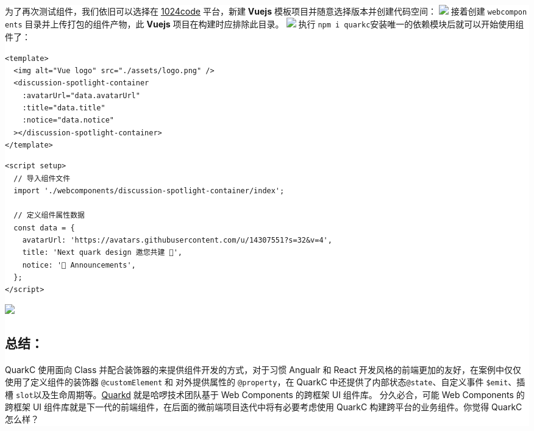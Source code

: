 ```
```
为了再次测试组件，我们依旧可以选择在 [1024code](https://1024code.com/)  平台，新建 **Vuejs** 模板项目并随意选择版本并创建代码空间：
![](https://temp-files-20221205.oss-cn-hangzhou.aliyuncs.com/picgo/202307141429593.png#id=HuX0i&originHeight=873&originWidth=1920&originalType=binary&ratio=1&rotation=0&showTitle=false&status=done&style=none&title=)
接着创建 `webcomponents` 目录并上传打包的组件产物，此 **Vuejs** 项目在构建时应排除此目录。
![](https://temp-files-20221205.oss-cn-hangzhou.aliyuncs.com/picgo/202307141440170.png#id=nkr78&originHeight=371&originWidth=446&originalType=binary&ratio=1&rotation=0&showTitle=false&status=done&style=none&title=)
执行 `npm i quarkc`安装唯一的依赖模块后就可以开始使用组件了：
```vue
<template>
  <img alt="Vue logo" src="./assets/logo.png" />
  <discussion-spotlight-container
    :avatarUrl="data.avatarUrl"
    :title="data.title"
    :notice="data.notice"
  ></discussion-spotlight-container>
</template>
```
```vue
<script setup>
  // 导入组件文件
  import './webcomponents/discussion-spotlight-container/index';

  // 定义组件属性数据
  const data = {
    avatarUrl: 'https://avatars.githubusercontent.com/u/14307551?s=32&v=4',
    title: 'Next quark design 邀您共建 🚀',
    notice: '📣 Announcements',
  };
</script>
```
![](https://temp-files-20221205.oss-cn-hangzhou.aliyuncs.com/picgo/202307141446380.png#id=ew6JO&originHeight=929&originWidth=1531&originalType=binary&ratio=1&rotation=0&showTitle=false&status=done&style=none&title=)
## 总结：
QuarkC 使用面向 Class 并配合装饰器的来提供组件开发的方式，对于习惯 Angualr 和 React 开发风格的前端更加的友好，在案例中仅仅使用了定义组件的装饰器 `@customElement` 和 对外提供属性的 `@property`，在 QuarkC 中还提供了内部状态`@state`、自定义事件 `$emit`、插槽 `slot`以及生命周期等。[Quarkd](https://github.com/hellof2e/quark-design#documentation) 就是哈啰技术团队基于 Web Components 的跨框架 UI 组件库。
分久必合，可能 Web Components 的跨框架 UI 组件库就是下一代的前端组件，在后面的微前端项目迭代中将有必要考虑使用 QuarkC 构建跨平台的业务组件。你觉得 QuarkC 怎么样？

